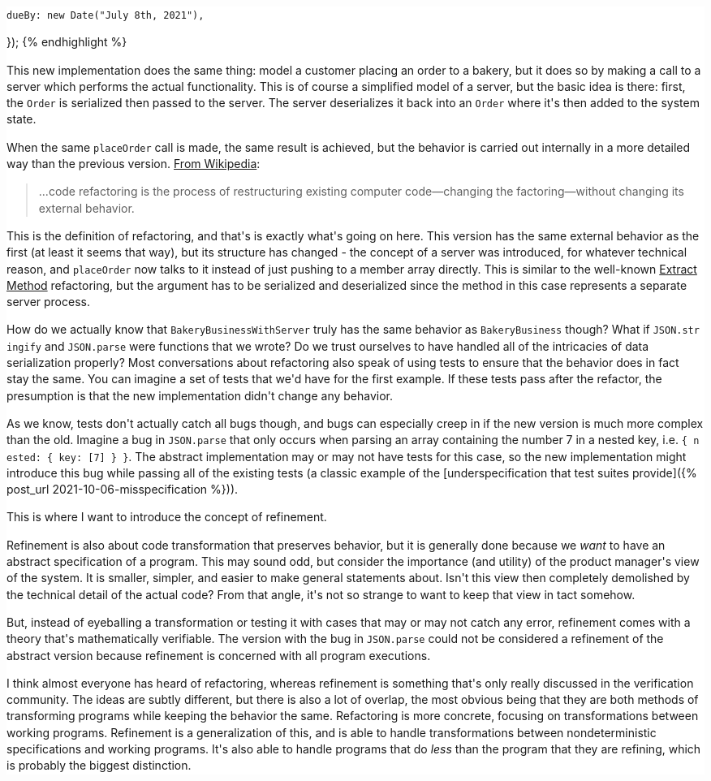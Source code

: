     dueBy: new Date("July 8th, 2021"),
});
{% endhighlight %}

This new implementation does the same thing: model a customer placing an order to a bakery, but it does so by making a call to a server which performs the actual functionality. This is of course a simplified model of a server, but the basic idea is there: first, the `Order` is serialized then passed to the server. The server deserializes it back into an `Order` where it's then added to the system state.

When the same `placeOrder` call is made, the same result is achieved, but the behavior is carried out internally in a more detailed way than the previous version. [From Wikipedia](https://en.wikipedia.org/wiki/Code_refactoring):

> ...code refactoring is the process of restructuring existing computer code—changing the factoring—without changing its external behavior.

This is the definition of refactoring, and that's is exactly what's going on here. This version has the same external behavior as the first (at least it seems that way), but its structure has changed - the concept of a server was introduced, for whatever technical reason, and `placeOrder` now talks to it instead of just pushing to a member array directly. This is similar to the well-known [Extract Method](https://refactoring.guru/extract-method) refactoring, but the argument has to be serialized and deserialized since the method in this case represents a separate server process.

How do we actually know that `BakeryBusinessWithServer` truly has the same behavior as `BakeryBusiness` though? What if `JSON.stringify` and `JSON.parse` were functions that we wrote? Do we trust ourselves to have handled all of the intricacies of data serialization properly? Most conversations about refactoring also speak of using tests to ensure that the behavior does in fact stay the same. You can imagine a set of tests that we'd have for the first example. If these tests pass after the refactor, the presumption is that the new implementation didn't change any behavior.

As we know, tests don't actually catch all bugs though, and bugs can especially creep in if the new version is much more complex than the old. Imagine a bug in `JSON.parse` that only occurs when parsing an array containing the number 7 in a nested key, i.e. `{ nested: { key: [7] } }`. The abstract implementation may or may not have tests for this case, so the new implementation might introduce this bug while passing all of the existing tests (a classic example of the [underspecification that test suites provide]({% post_url 2021-10-06-misspecification %})).

This is where I want to introduce the concept of refinement.

Refinement is also about code transformation that preserves behavior, but it is generally done because we _want_ to have an abstract specification of a program. This may sound odd, but consider the importance (and utility) of the product manager's view of the system. It is smaller, simpler, and easier to make general statements about. Isn't this view then completely demolished by the technical detail of the actual code? From that angle, it's not so strange to want to keep that view in tact somehow. 

But, instead of eyeballing a transformation or testing it with cases that may or may not catch any error, refinement comes with a theory that's mathematically verifiable. The version with the bug in `JSON.parse` could not be considered a refinement of the abstract version because refinement is concerned with all program executions.

I think almost everyone has heard of refactoring, whereas refinement is something that's only really discussed in the verification community. The ideas are subtly different, but there is also a lot of overlap, the most obvious being that they are both methods of transforming programs while keeping the behavior the same. Refactoring is more concrete, focusing on transformations between working programs. Refinement is a generalization of this, and is able to handle transformations between nondeterministic specifications and working programs. It's also able to handle programs that do _less_ than the program that they are refining, which is probably the biggest distinction.
